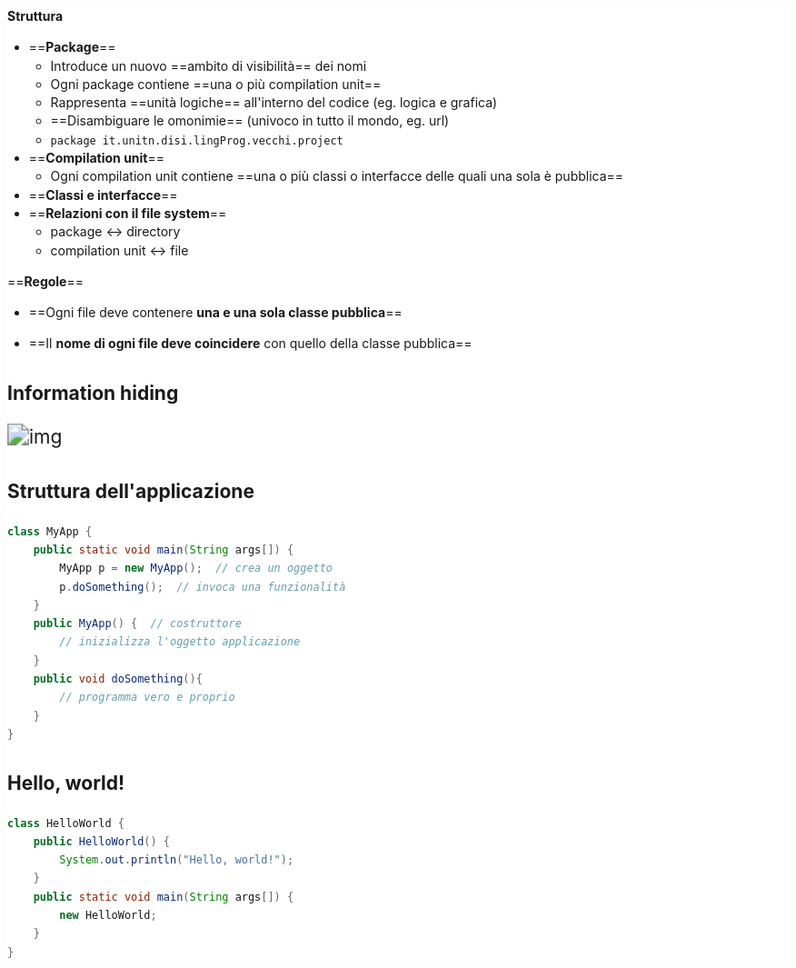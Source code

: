 **Struttura**

- ==**Package**==
  - Introduce un nuovo ==ambito di visibilità== dei nomi
  - Ogni package contiene ==una o più compilation unit==
  - Rappresenta ==unità logiche== all'interno del codice (eg. logica e grafica)
  - ==Disambiguare le omonimie== (univoco in tutto il mondo, eg. url)
  - `package it.unitn.disi.lingProg.vecchi.project`
- ==**Compilation unit**==
  - Ogni compilation unit contiene ==una o più classi o interfacce delle quali una sola è pubblica==
- ==**Classi e interfacce**==
- ==**Relazioni con il file system**==
  - package $\leftrightarrow$ directory
  - compilation unit $\leftrightarrow$ file

==**Regole**==

- ==Ogni file deve contenere **una e una sola classe pubblica**==

- ==Il **nome di ogni file deve coincidere** con quello della classe pubblica==



## Information hiding

<img src="https://i.stack.imgur.com/niONO.png" alt="img" style="zoom:150%;" />



## Struttura dell'applicazione

```java
class MyApp {
    public static void main(String args[]) {
        MyApp p = new MyApp();  // crea un oggetto
        p.doSomething();  // invoca una funzionalità
    }
    public MyApp() {  // costruttore
        // inizializza l'oggetto applicazione
    }
    public void doSomething(){
        // programma vero e proprio
    }
}
```



## Hello, world!

```java
class HelloWorld {
    public HelloWorld() {
        System.out.println("Hello, world!");
    }
    public static void main(String args[]) {
    	new HelloWorld;
    }
}
```
